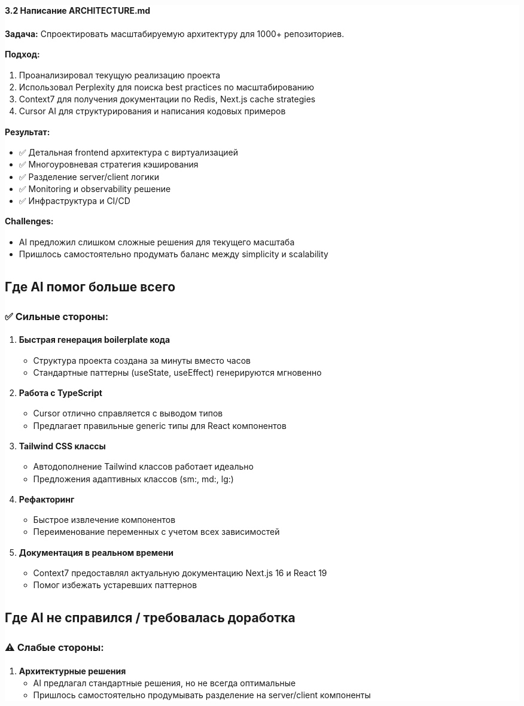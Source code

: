 #### 3.2 Написание ARCHITECTURE.md

**Задача:**
Спроектировать масштабируемую архитектуру для 1000+ репозиториев.

**Подход:**
1. Проанализировал текущую реализацию проекта
2. Использовал Perplexity для поиска best practices по масштабированию
3. Context7 для получения документации по Redis, Next.js cache strategies
4. Cursor AI для структурирования и написания кодовых примеров

**Результат:**
- ✅ Детальная frontend архитектура с виртуализацией
- ✅ Многоуровневая стратегия кэширования
- ✅ Разделение server/client логики
- ✅ Monitoring и observability решение
- ✅ Инфраструктура и CI/CD

**Challenges:**
- AI предложил слишком сложные решения для текущего масштаба
- Пришлось самостоятельно продумать баланс между simplicity и scalability

## Где AI помог больше всего

### ✅ Сильные стороны:

1. **Быстрая генерация boilerplate кода**
   - Структура проекта создана за минуты вместо часов
   - Стандартные паттерны (useState, useEffect) генерируются мгновенно

2. **Работа с TypeScript**
   - Cursor отлично справляется с выводом типов
   - Предлагает правильные generic типы для React компонентов

3. **Tailwind CSS классы**
   - Автодополнение Tailwind классов работает идеально
   - Предложения адаптивных классов (sm:, md:, lg:)

4. **Рефакторинг**
   - Быстрое извлечение компонентов
   - Переименование переменных с учетом всех зависимостей

5. **Документация в реальном времени**
   - Context7 предоставлял актуальную документацию Next.js 16 и React 19
   - Помог избежать устаревших паттернов

## Где AI не справился / требовалась доработка

### ⚠️ Слабые стороны:

1. **Архитектурные решения**
   - AI предлагал стандартные решения, но не всегда оптимальные
   - Пришлось самостоятельно продумывать разделение на server/client компоненты
